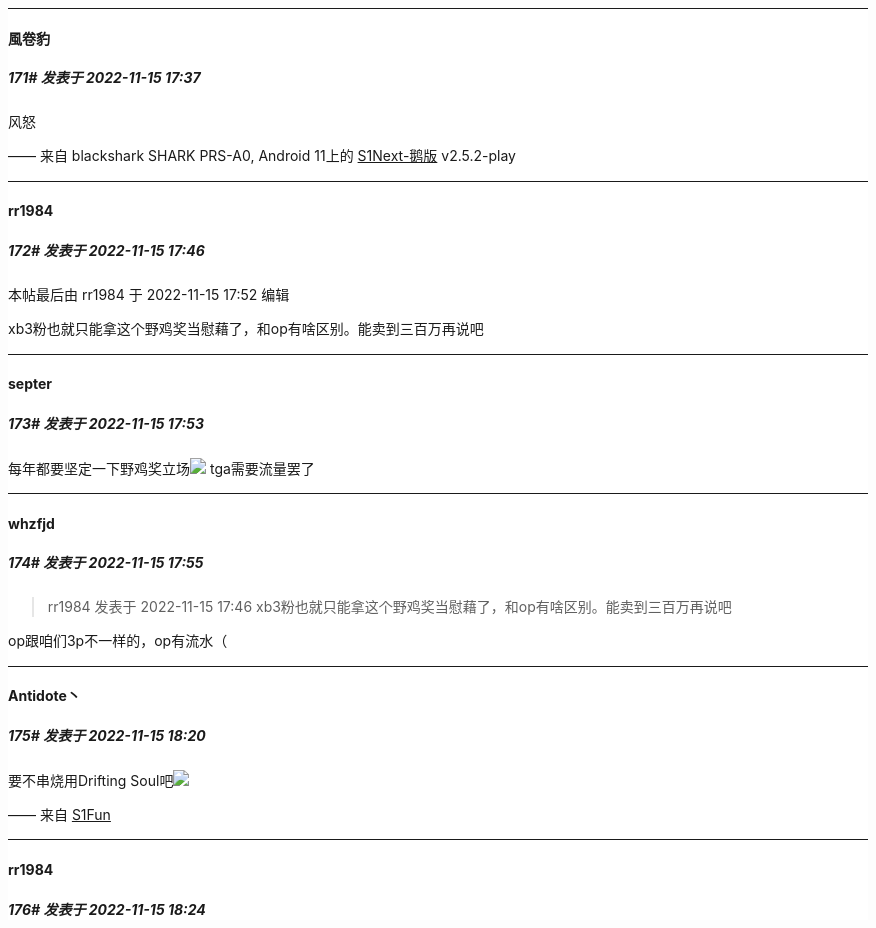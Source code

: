 *****

####  風卷豹  
##### 171#       发表于 2022-11-15 17:37

风怒

—— 来自 blackshark SHARK PRS-A0, Android 11上的 [S1Next-鹅版](https://github.com/ykrank/S1-Next/releases) v2.5.2-play



*****

####  rr1984  
##### 172#       发表于 2022-11-15 17:46

 本帖最后由 rr1984 于 2022-11-15 17:52 编辑 

xb3粉也就只能拿这个野鸡奖当慰藉了，和op有啥区别。能卖到三百万再说吧



*****

####  septer  
##### 173#       发表于 2022-11-15 17:53

每年都要坚定一下野鸡奖立场<img src="https://static.saraba1st.com/image/smiley/face2017/020.png" referrerpolicy="no-referrer">
tga需要流量罢了

*****

####  whzfjd  
##### 174#       发表于 2022-11-15 17:55

<blockquote>rr1984 发表于 2022-11-15 17:46
xb3粉也就只能拿这个野鸡奖当慰藉了，和op有啥区别。能卖到三百万再说吧</blockquote>
op跟咱们3p不一样的，op有流水（



*****

####  Antidote丶  
##### 175#       发表于 2022-11-15 18:20

要不串烧用Drifting Soul吧<img src="https://static.saraba1st.com/image/smiley/face2017/067.png" referrerpolicy="no-referrer">

—— 来自 [S1Fun](https://s1fun.koalcat.com)



*****

####  rr1984  
##### 176#       发表于 2022-11-15 18:24
